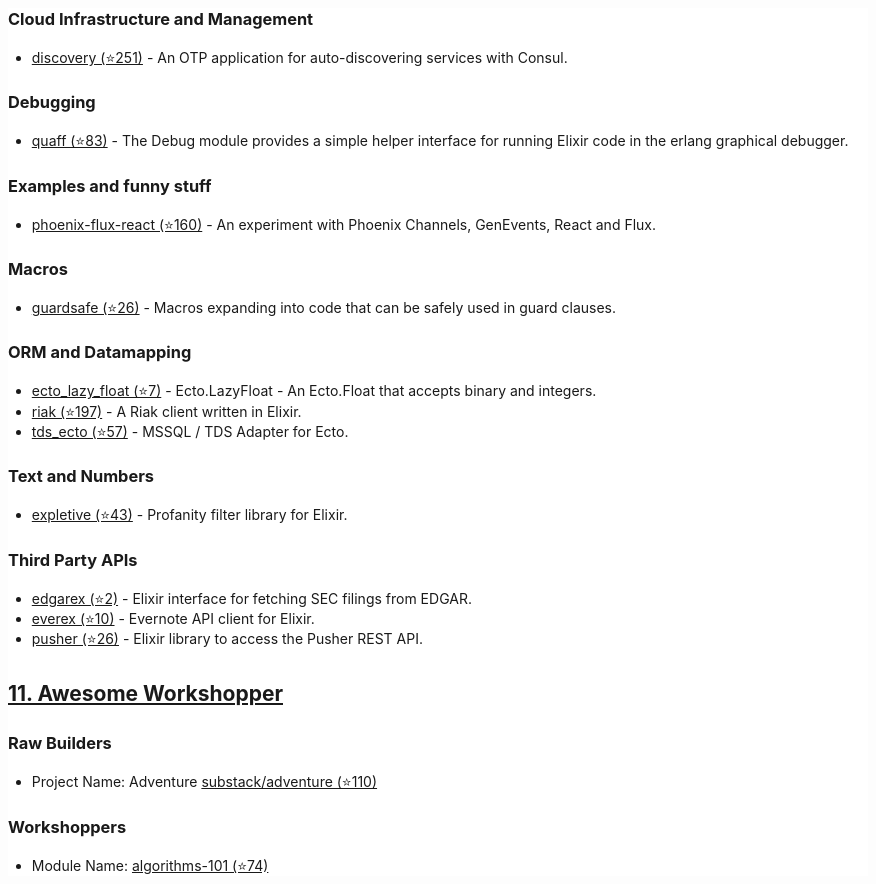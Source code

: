 ### Cloud Infrastructure and Management

*   [discovery (⭐251)](https://github.com/undeadlabs/discovery) - An OTP application for auto-discovering services with Consul.

### Debugging

*   [quaff (⭐83)](https://github.com/qhool/quaff) - The Debug module provides a simple helper interface for running Elixir code in the erlang graphical debugger.

### Examples and funny stuff

*   [phoenix-flux-react (⭐160)](https://github.com/fxg42/phoenix-flux-react) - An experiment with Phoenix Channels, GenEvents, React and Flux.

### Macros

*   [guardsafe (⭐26)](https://github.com/DevL/guardsafe) - Macros expanding into code that can be safely used in guard clauses.

### ORM and Datamapping

*   [ecto\_lazy\_float (⭐7)](https://github.com/joshdholtz/ecto-lazy-float) - Ecto.LazyFloat - An Ecto.Float that accepts binary and integers.
*   [riak (⭐197)](https://github.com/drewkerrigan/riak-elixir-client) - A Riak client written in Elixir.
*   [tds\_ecto (⭐57)](https://github.com/livehelpnow/tds_ecto) - MSSQL / TDS Adapter for Ecto.

### Text and Numbers

*   [expletive (⭐43)](https://github.com/xavier/expletive) - Profanity filter library for Elixir.

### Third Party APIs

*   [edgarex (⭐2)](https://github.com/rozap/edgarex) - Elixir interface for fetching SEC filings from EDGAR.
*   [everex (⭐10)](https://github.com/jwarlander/everex) - Evernote API client for Elixir.
*   [pusher (⭐26)](https://github.com/edgurgel/pusher) - Elixir library to access the Pusher REST API.

## [11. Awesome Workshopper](/content/therebelrobot/awesome-workshopper/week/README.md)

### Raw Builders

- Project Name: Adventure [substack/adventure (⭐110)](https://github.com/substack/adventure)



### Workshoppers

- Module Name: [algorithms-101 (⭐74)](https://github.com/linclark/algorithms-101)
